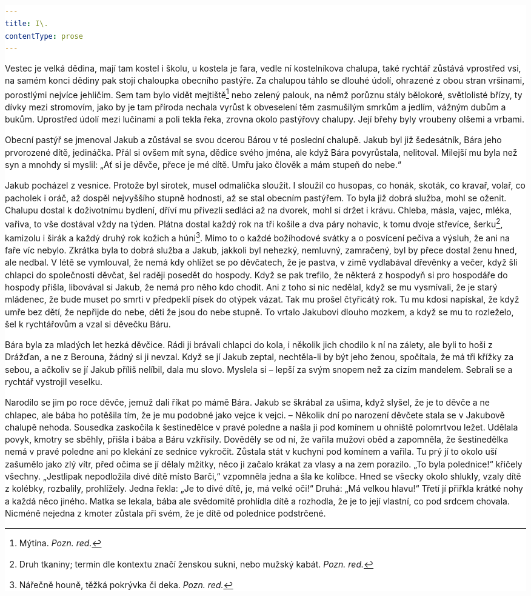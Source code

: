 ```yaml
---
title: I\.
contentType: prose
---
```


<section>

Vestec je velká dědina, mají tam kostel i školu, u kostela je fara, vedle ní kostelníkova chalupa, také rychtář zůstává vprostřed vsi, na samém konci dědiny pak stojí chaloupka obecního pastýře. Za chalupou táhlo se dlouhé údolí, ohrazené z obou stran vršinami, porostlými nejvíce jehličím. Sem tam bylo vidět mejtiště[^1] nebo zelený palouk, na němž porůznu stály bělokoré, světlolisté břízy, ty dívky mezi stromovím, jako by je tam příroda nechala vyrůst k obveselení těm zasmušilým smrkům a jedlím, vážným dubům a bukům. Uprostřed údolí mezi lučinami a poli tekla řeka, zrovna okolo pastýřovy chalupy. Její břehy byly vroubeny olšemi a vrbami.

Obecní pastýř se jmenoval Jakub a zůstával se svou dcerou Bárou v té poslední chalupě. Jakub byl již šedesátník, Bára jeho prvorozené dítě, jedináčka. Přál si ovšem mít syna, dědice svého jména, ale když Bára povyrůstala, nelitoval. Milejší mu byla než syn a mnohdy si myslil: „Ať si je děvče, přece je mé dítě. Umřu jako člověk a mám stupeň do nebe.“

Jakub pocházel z vesnice. Protože byl sirotek, musel odmalička sloužit. I sloužil co husopas, co honák, skoták, co kravař, volař, co pacholek i oráč, až dospěl nejvyššího stupně hodnosti, až se stal obecním pastýřem. To byla již dobrá služba, mohl se oženit. Chalupu dostal k doživotnímu bydlení, dříví mu přivezli sedláci až na dvorek, mohl si držet i krávu. Chleba, másla, vajec, mléka, vařiva, to vše dostával vždy na týden. Plátna dostal každý rok na tři košile a dva páry nohavic, k tomu dvoje střevíce, šerku[^2], kamizolu i širák a každý druhý rok kožich a húni[^3]. Mimo to o každé božíhodové svátky a o posvícení pečiva a výsluh, že ani na faře víc nebylo. Zkrátka byla to dobrá služba a Jakub, jakkoli byl nehezký, nemluvný, zamračený, byl by přece dostal ženu hned, ale nedbal. V létě se vymlouval, že nemá kdy ohlížet se po děvčatech, že je pastva, v zimě vydlabával dřevěnky a večer, když šli chlapci do společnosti děvčat, šel raději posedět do hospody. Když se pak trefilo, že některá z hospodyň si pro hospodáře do hospody přišla, libovával si Jakub, že nemá pro něho kdo chodit. Ani z toho si nic nedělal, když se mu vysmívali, že je starý mládenec, že bude muset po smrti v předpeklí písek do otýpek vázat. Tak mu prošel čtyřicátý rok. Tu mu kdosi napískal, že když umře bez dětí, že nepřijde do nebe, děti že jsou do nebe stupně. To vrtalo Jakubovi dlouho mozkem, a když se mu to rozleželo, šel k rychtářovům a vzal si děvečku Báru.

Bára byla za mladých let hezká děvčice. Rádi ji brávali chlapci do kola, i několik jich chodilo k ní na zálety, ale byli to hoši z Drážďan, a ne z Berouna, žádný si ji nevzal. Když se jí Jakub zeptal, nechtěla-li by být jeho ženou, spočítala, že má tři křížky za sebou, a ačkoliv se jí Jakub příliš nelíbil, dala mu slovo. Myslela si – lepší za svým snopem než za cizím mandelem. Sebrali se a rychtář vystrojil veselku.

Narodilo se jim po roce děvče, jemuž dali říkat po mámě Bára. Jakub se škrábal za ušima, když slyšel, že je to děvče a ne chlapec, ale bába ho potěšila tím, že je mu podobné jako vejce k vejci. – Několik dní po narození děvčete stala se v Jakubově chalupě nehoda. Sousedka zaskočila k šestinedělce v pravé poledne a našla ji pod komínem u ohniště polomrtvou ležet. Udělala povyk, kmotry se sběhly, přišla i bába a Báru vzkřísily. Dověděly se od ní, že vařila mužovi oběd a zapomněla, že šestinedělka nemá v pravé poledne ani po klekání ze sednice vykročit. Zůstala stát v kuchyni pod komínem a vařila. Tu prý jí to okolo uší zašumělo jako zlý vítr, před očima se jí dělaly mžitky, něco ji začalo krákat za vlasy a na zem porazilo. „To byla polednice!“ křičely všechny. „Jestlipak nepodložila divé dítě místo Barči,“ vzpomněla jedna a šla ke kolíbce. Hned se všecky okolo shlukly, vzaly dítě z kolébky, rozbalily, prohlížely. Jedna řekla: „Je to divé dítě, je, má velké oči!“ Druhá: „Má velkou hlavu!“ Třetí jí přiřkla krátké nohy a každá něco jiného. Matka se lekala, bába ale svědomitě prohlídla dítě a rozhodla, že je to její vlastní, co pod srdcem chovala. Nicméně nejedna z kmoter zůstala při svém, že je dítě od polednice podstrčené.


[^1]: Mýtina. _Pozn. red._
[^2]: Druh tkaniny; termín dle kontextu značí ženskou sukni, nebo mužský kabát. _Pozn. red._
[^3]: Nářečně houně, těžká pokrývka či deka. _Pozn. red._
[^4]: Odkazuje k významu mladý vůl – bulík, který vznikl z německého Bulle. Lidově se termínem „buličí oko“ také dříve označovala sasanka. _Pozn. red._
[^5]: Pytlovina či plachta s popruhy sloužící k přepravě nákladu, například sena, popřípadě k nošení dětí. Označení též součásti staročeského oděvu, konkrétně pokrývky hlavy. _Pozn. red._
[^6]: Vzhledově podobný korzetu. Obepíná tělo od pasu nahoru a je opatřen šněrováním, na předním či zadním díle nebo po stranách. Zhotoven byl většinou z kůže, ale někdy i z plachtoviny. _Pozn. red._
[^7]: Okraj, obroubení. _Pozn. red._
[^8]: Odpolední či podvečerní modlitby. _Pozn. red._
[^9]: Čtyřkolý vozík. _Pozn. red._
[^10]: Luxusní textilie, samet s nízkým vlasem. _Pozn. red._
[^11]: Stuha. _Pozn. red._
[^12]: Členové městské rady podřízení rychtáři, obvykle vybíraní z majetných občanů. _Pozn. red._
[^13]: Bavlněné nohavice. _Pozn. red._
[^14]: Druh bavlněné tkaniny. _Pozn. red._
[^15]: Krůta domácí. _Pozn. red_.
[^16]: Darební lidé, sebranka, cháska. _Pozn. red._
[^17]: Opilí. _Pozn. red._
[^18]: Přezrálá hruška. _Pozn. red._
[^19]: Místnost určená pro čeleď. _Pozn. red._